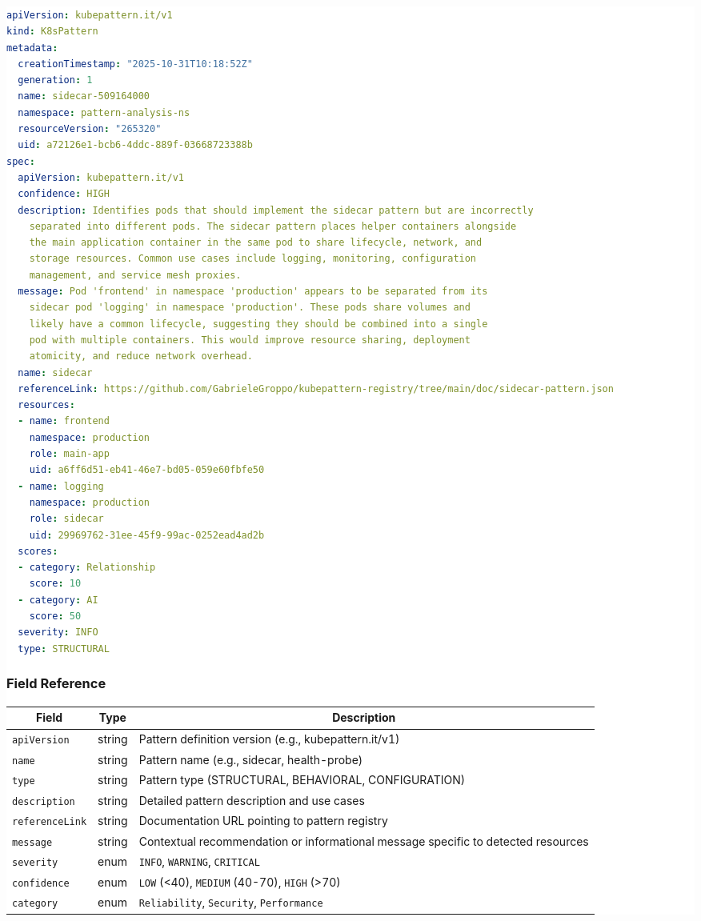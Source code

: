 ```yaml
apiVersion: kubepattern.it/v1
kind: K8sPattern
metadata:
  creationTimestamp: "2025-10-31T10:18:52Z"
  generation: 1
  name: sidecar-509164000
  namespace: pattern-analysis-ns
  resourceVersion: "265320"
  uid: a72126e1-bcb6-4ddc-889f-03668723388b
spec:
  apiVersion: kubepattern.it/v1
  confidence: HIGH
  description: Identifies pods that should implement the sidecar pattern but are incorrectly
    separated into different pods. The sidecar pattern places helper containers alongside
    the main application container in the same pod to share lifecycle, network, and
    storage resources. Common use cases include logging, monitoring, configuration
    management, and service mesh proxies.
  message: Pod 'frontend' in namespace 'production' appears to be separated from its
    sidecar pod 'logging' in namespace 'production'. These pods share volumes and
    likely have a common lifecycle, suggesting they should be combined into a single
    pod with multiple containers. This would improve resource sharing, deployment
    atomicity, and reduce network overhead.
  name: sidecar
  referenceLink: https://github.com/GabrieleGroppo/kubepattern-registry/tree/main/doc/sidecar-pattern.json
  resources:
  - name: frontend
    namespace: production
    role: main-app
    uid: a6ff6d51-eb41-46e7-bd05-059e60fbfe50
  - name: logging
    namespace: production
    role: sidecar
    uid: 29969762-31ee-45f9-99ac-0252ead4ad2b
  scores:
  - category: Relationship
    score: 10
  - category: AI
    score: 50
  severity: INFO
  type: STRUCTURAL
```

### Field Reference

| Field | Type | Description |
|-------|------|-------------|
| `apiVersion` | string | Pattern definition version (e.g., kubepattern.it/v1) |
| `name` | string | Pattern name (e.g., sidecar, health-probe) |
| `type` | string | Pattern type (STRUCTURAL, BEHAVIORAL, CONFIGURATION) |
| `description` | string | Detailed pattern description and use cases |
| `referenceLink` | string | Documentation URL pointing to pattern registry |
| `message` | string | Contextual recommendation or informational message specific to detected resources |
| `severity` | enum | `INFO`, `WARNING`, `CRITICAL` |
| `confidence` | enum | `LOW` (<40), `MEDIUM` (40-70), `HIGH` (>70) |
| `category` | enum | `Reliability`, `Security`, `Performance` |